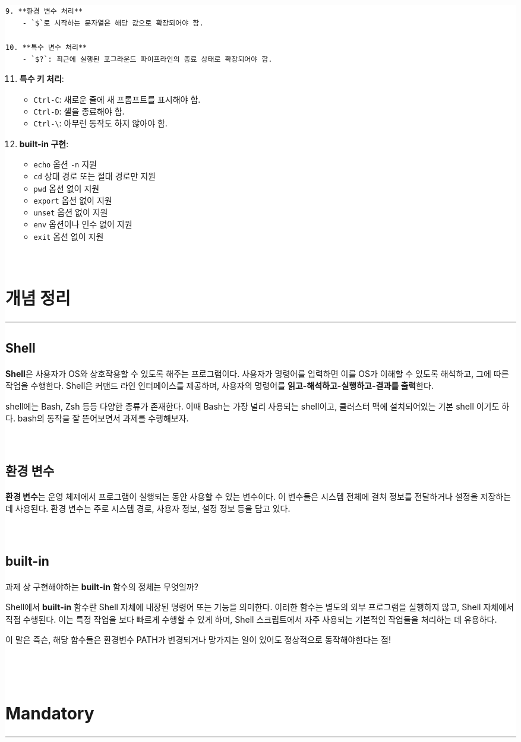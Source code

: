 	9. **환경 변수 처리**
		- `$`로 시작하는 문자열은 해당 값으로 확장되어야 함.

	10. **특수 변수 처리**
		- `$?`: 최근에 실행된 포그라운드 파이프라인의 종료 상태로 확장되어야 함.

11. **특수 키 처리**:
	- `Ctrl-C`: 새로운 줄에 새 프롬프트를 표시해야 함.
	- `Ctrl-D`: 셸을 종료해야 함.
	- `Ctrl-\`: 아무런 동작도 하지 않아야 함.

12. **built-in 구현**:
	- `echo` 옵션 `-n` 지원
	- `cd` 상대 경로 또는 절대 경로만 지원
	- `pwd` 옵션 없이 지원
	- `export` 옵션 없이 지원
	- `unset` 옵션 없이 지원
	- `env` 옵션이나 인수 없이 지원
	- `exit` 옵션 없이 지원

<br>

# 개념 정리
___

## Shell
**Shell**은 사용자가 OS와 상호작용할 수 있도록 해주는 프로그램이다. 사용자가 명령어를 입력하면 이를 OS가 이해할 수 있도록 해석하고, 그에 따른 작업을 수행한다. Shell은 커맨드 라인 인터페이스를 제공하며, 사용자의 명령어를 **읽고-해석하고-실행하고-결과를 출력**한다.  

shell에는 Bash, Zsh 등등 다양한 종류가 존재한다. 이때 Bash는 가장 널리 사용되는 shell이고, 클러스터 맥에 설치되어있는 기본 shell 이기도 하다. bash의 동작을 잘 뜯어보면서 과제를 수행해보자.

<br>

## 환경 변수
**환경 변수**는 운영 체제에서 프로그램이 실행되는 동안 사용할 수 있는 변수이다. 이 변수들은 시스템 전체에 걸쳐 정보를 전달하거나 설정을 저장하는 데 사용된다. 환경 변수는 주로 시스템 경로, 사용자 정보, 설정 정보 등을 담고 있다.

<br>

## built-in
과제 상 구현해야하는 **built-in** 함수의 정체는 무엇일까?  

Shell에서 **built-in** 함수란 Shell 자체에 내장된 명령어 또는 기능을 의미한다. 이러한 함수는 별도의 외부 프로그램을 실행하지 않고, Shell 자체에서 직접 수행된다. 이는 특정 작업을 보다 빠르게 수행할 수 있게 하며, Shell 스크립트에서 자주 사용되는 기본적인 작업들을 처리하는 데 유용하다.  

이 말은 즉슨, 해당 함수들은 환경변수 PATH가 변경되거나 망가지는 일이 있어도 정상적으로 동작해야한다는 점!  

<br>
<br>

# Mandatory
____
